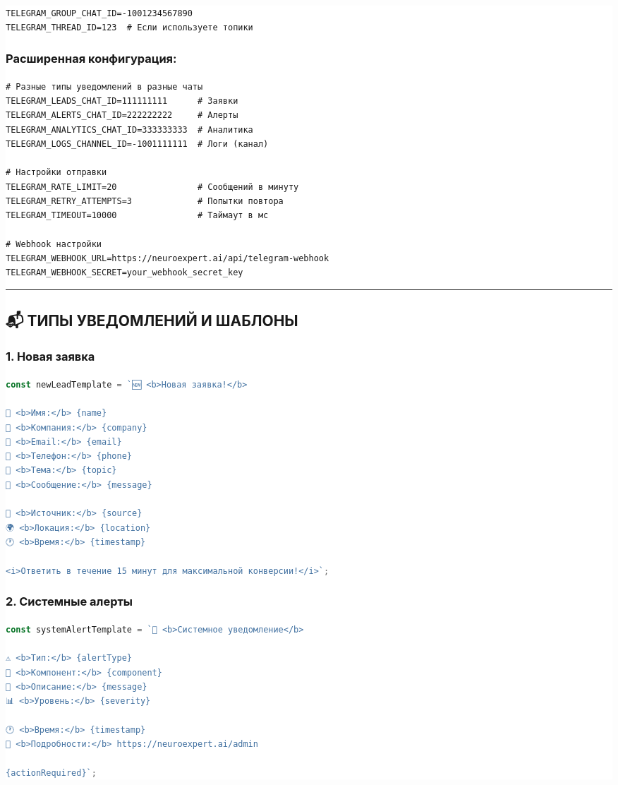 ```env
TELEGRAM_GROUP_CHAT_ID=-1001234567890
TELEGRAM_THREAD_ID=123  # Если используете топики
```

### Расширенная конфигурация:
```env
# Разные типы уведомлений в разные чаты
TELEGRAM_LEADS_CHAT_ID=111111111      # Заявки
TELEGRAM_ALERTS_CHAT_ID=222222222     # Алерты  
TELEGRAM_ANALYTICS_CHAT_ID=333333333  # Аналитика
TELEGRAM_LOGS_CHANNEL_ID=-1001111111  # Логи (канал)

# Настройки отправки
TELEGRAM_RATE_LIMIT=20                # Сообщений в минуту
TELEGRAM_RETRY_ATTEMPTS=3             # Попытки повтора
TELEGRAM_TIMEOUT=10000                # Таймаут в мс

# Webhook настройки
TELEGRAM_WEBHOOK_URL=https://neuroexpert.ai/api/telegram-webhook
TELEGRAM_WEBHOOK_SECRET=your_webhook_secret_key
```

---

## 📬 ТИПЫ УВЕДОМЛЕНИЙ И ШАБЛОНЫ

### 1. Новая заявка
```javascript
const newLeadTemplate = `🆕 <b>Новая заявка!</b>

👤 <b>Имя:</b> {name}
🏢 <b>Компания:</b> {company}
📧 <b>Email:</b> {email}
📱 <b>Телефон:</b> {phone}
💼 <b>Тема:</b> {topic}
💬 <b>Сообщение:</b> {message}

🔗 <b>Источник:</b> {source}
🌍 <b>Локация:</b> {location}
🕐 <b>Время:</b> {timestamp}

<i>Ответить в течение 15 минут для максимальной конверсии!</i>`;
```

### 2. Системные алерты
```javascript
const systemAlertTemplate = `🚨 <b>Системное уведомление</b>

⚠️ <b>Тип:</b> {alertType}
🔧 <b>Компонент:</b> {component}
📝 <b>Описание:</b> {message}
📊 <b>Уровень:</b> {severity}

🕐 <b>Время:</b> {timestamp}
🔗 <b>Подробности:</b> https://neuroexpert.ai/admin

{actionRequired}`;
```
